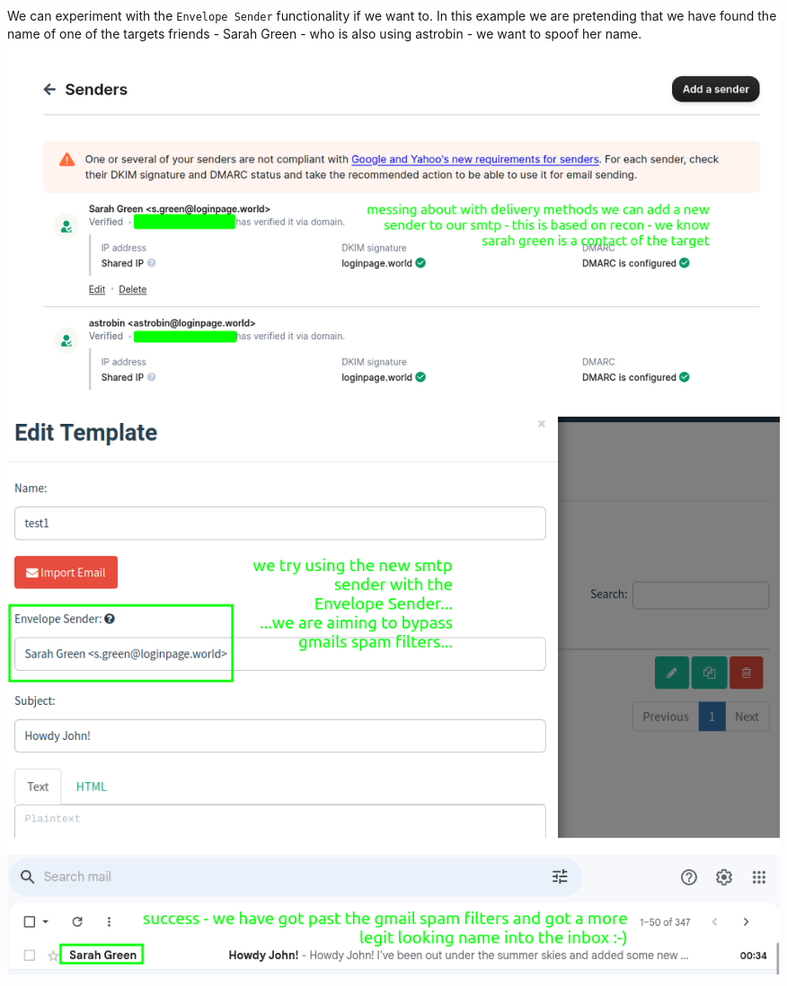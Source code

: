 We can experiment with the `Envelope Sender` functionality if we want to. In this example we are pretending that we have found the name of one of the targets friends - Sarah Green - who is also using astrobin - we want to spoof her name.

![gp55](/images/gp55.png)

![gp57](/images/gp57.png)

![gp58](/images/gp58.png)
